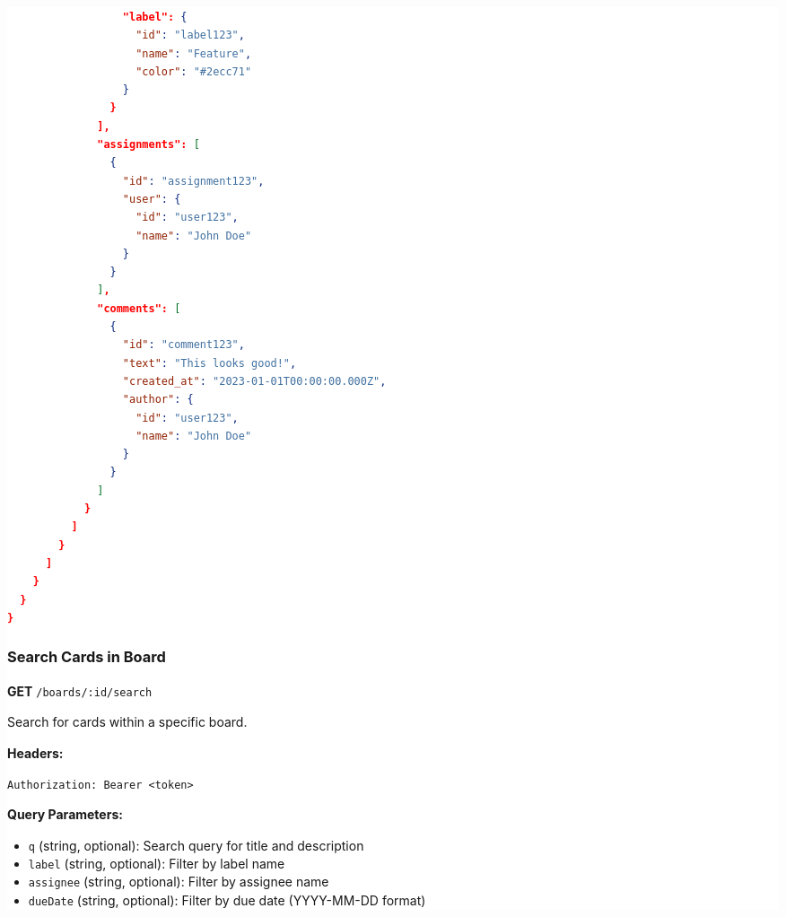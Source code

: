 ```json
                  "label": {
                    "id": "label123",
                    "name": "Feature",
                    "color": "#2ecc71"
                  }
                }
              ],
              "assignments": [
                {
                  "id": "assignment123",
                  "user": {
                    "id": "user123",
                    "name": "John Doe"
                  }
                }
              ],
              "comments": [
                {
                  "id": "comment123",
                  "text": "This looks good!",
                  "created_at": "2023-01-01T00:00:00.000Z",
                  "author": {
                    "id": "user123",
                    "name": "John Doe"
                  }
                }
              ]
            }
          ]
        }
      ]
    }
  }
}
```

### Search Cards in Board
**GET** `/boards/:id/search`

Search for cards within a specific board.

**Headers:**
```
Authorization: Bearer <token>
```

**Query Parameters:**
- `q` (string, optional): Search query for title and description
- `label` (string, optional): Filter by label name
- `assignee` (string, optional): Filter by assignee name
- `dueDate` (string, optional): Filter by due date (YYYY-MM-DD format)
